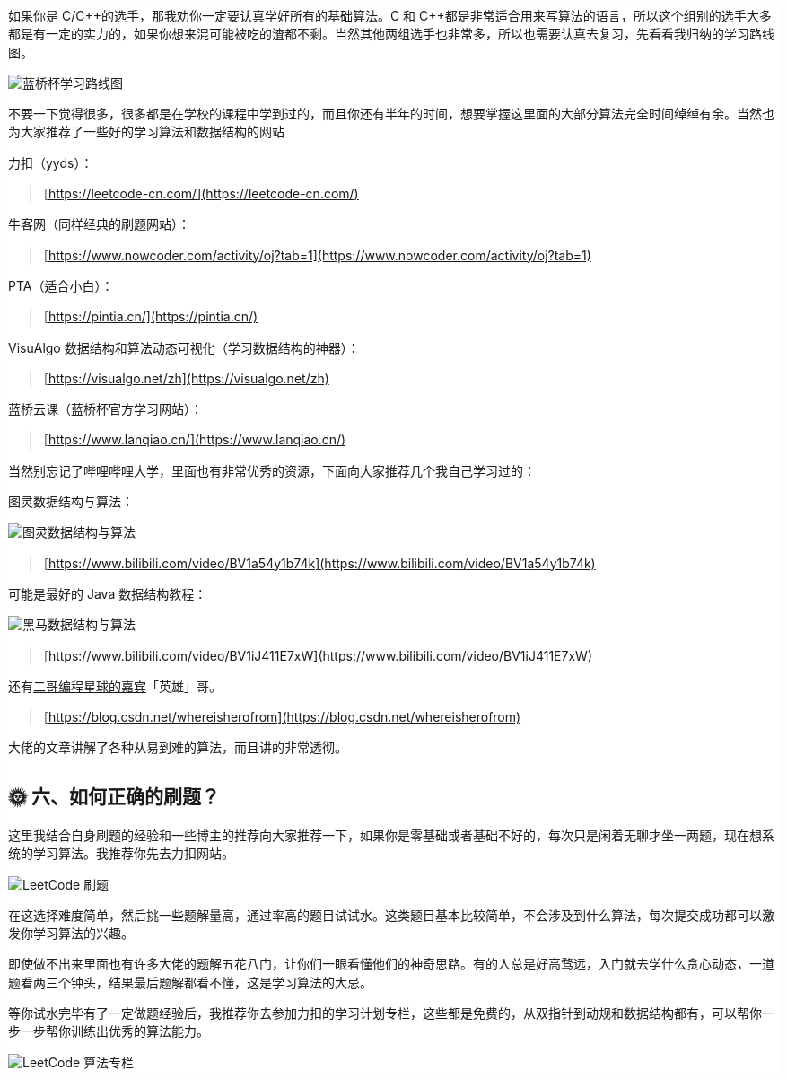 如果你是 C/C++的选手，那我劝你一定要认真学好所有的基础算法。C 和 C++都是非常适合用来写算法的语言，所以这个组别的选手大多都是有一定的实力的，如果你想来混可能被吃的渣都不剩。当然其他两组选手也非常多，所以也需要认真去复习，先看看我归纳的学习路线图。

![蓝桥杯学习路线图](https://cdn.tobebetterjavaer.com/stutymore/lanqiaobei-20240102110645.png)

不要一下觉得很多，很多都是在学校的课程中学到过的，而且你还有半年的时间，想要掌握这里面的大部分算法完全时间绰绰有余。当然也为大家推荐了一些好的学习算法和数据结构的网站

力扣（yyds）：

> [https://leetcode-cn.com/](https://leetcode-cn.com/)

牛客网（同样经典的刷题网站）：

> [https://www.nowcoder.com/activity/oj?tab=1](https://www.nowcoder.com/activity/oj?tab=1)

PTA（适合小白）：

> [https://pintia.cn/](https://pintia.cn/)

VisuAlgo 数据结构和算法动态可视化（学习数据结构的神器）：

> [https://visualgo.net/zh](https://visualgo.net/zh)

蓝桥云课（蓝桥杯官方学习网站）：

> [https://www.lanqiao.cn/](https://www.lanqiao.cn/)

当然别忘记了哔哩哔哩大学，里面也有非常优秀的资源，下面向大家推荐几个我自己学习过的：

图灵数据结构与算法：

![图灵数据结构与算法](https://cdn.tobebetterjavaer.com/stutymore/lanqiaobei-20240102110718.png)

> [https://www.bilibili.com/video/BV1a54y1b74k](https://www.bilibili.com/video/BV1a54y1b74k)

可能是最好的 Java 数据结构教程：

![黑马数据结构与算法](https://cdn.tobebetterjavaer.com/stutymore/lanqiaobei-20240102110731.png)

> [https://www.bilibili.com/video/BV1iJ411E7xW](https://www.bilibili.com/video/BV1iJ411E7xW)

还有[二哥编程星球的嘉宾](https://javabetter.cn/zhishixingqiu/)「英雄」哥。

> [https://blog.csdn.net/whereisherofrom](https://blog.csdn.net/whereisherofrom)

大佬的文章讲解了各种从易到难的算法，而且讲的非常透彻。

## 🌞 六、如何正确的刷题？

这里我结合自身刷题的经验和一些博主的推荐向大家推荐一下，如果你是零基础或者基础不好的，每次只是闲着无聊才坐一两题，现在想系统的学习算法。我推荐你先去力扣网站。

![ LeetCode 刷题](https://cdn.tobebetterjavaer.com/stutymore/lanqiaobei-20240102110853.png)

在这选择难度简单，然后挑一些题解量高，通过率高的题目试试水。这类题目基本比较简单，不会涉及到什么算法，每次提交成功都可以激发你学习算法的兴趣。

即使做不出来里面也有许多大佬的题解五花八门，让你们一眼看懂他们的神奇思路。有的人总是好高骛远，入门就去学什么贪心动态，一道题看两三个钟头，结果最后题解都看不懂，这是学习算法的大忌。

等你试水完毕有了一定做题经验后，我推荐你去参加力扣的学习计划专栏，这些都是免费的，从双指针到动规和数据结构都有，可以帮你一步一步帮你训练出优秀的算法能力。

![ LeetCode 算法专栏](https://cdn.tobebetterjavaer.com/stutymore/lanqiaobei-20240102110907.png)

